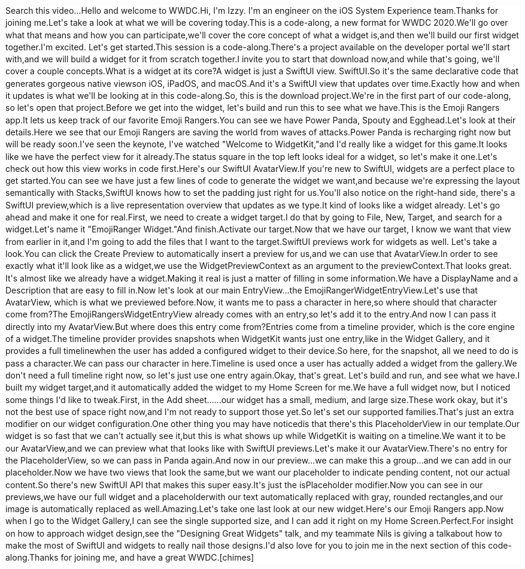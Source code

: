 Search this video…Hello and welcome to WWDC.Hi, I'm Izzy. I'm an engineer on the iOS System Experience team.Thanks for joining me.Let's take a look at what we will be covering today.This is a code-along, a new format for WWDC 2020.We'll go over what that means and how you can participate,we'll cover the core concept of what a widget is,and then we'll build our first widget together.I'm excited. Let's get started.This session is a code-along.There's a project available on the developer portal we'll start with,and we will build a widget for it from scratch together.I invite you to start that download now,and while that's going, we'll cover a couple concepts.What is a widget at its core?A widget is just a SwiftUI view. SwiftUI.So it's the same declarative code that generates gorgeous native viewson iOS, iPadOS, and macOS.And it's a SwiftUI view that updates over time.Exactly how and when it updates is what we'll be looking at in this code-along.So, this is the download project.We're in the first part of our code-along, so let's open that project.Before we get into the widget, let's build and run this to see what we have.This is the Emoji Rangers app.It lets us keep track of our favorite Emoji Rangers.You can see we have Power Panda, Spouty and Egghead.Let's look at their details.Here we see that our Emoji Rangers are saving the world from waves of attacks.Power Panda is recharging right now but will be ready soon.I've seen the keynote, I've watched "Welcome to WidgetKit,"and I'd really like a widget for this game.It looks like we have the perfect view for it already.The status square in the top left looks ideal for a widget, so let's make it one.Let's check out how this view works in code first.Here's our SwiftUI AvatarView.If you're new to SwiftUI, widgets are a perfect place to get started.You can see we have just a few lines of code to generate the widget we want,and because we're expressing the layout semantically with Stacks,SwiftUI knows how to set the padding just right for us.You'll also notice on the right-hand side, there's a SwiftUI preview,which is a live representation overview that updates as we type.It kind of looks like a widget already. Let's go ahead and make it one for real.First, we need to create a widget target.I do that by going to File, New, Target, and search for a widget.Let's name it "EmojiRanger Widget."And finish.Activate our target.Now that we have our target, I know we want that view from earlier in it,and I'm going to add the files that I want to the target.SwiftUI previews work for widgets as well. Let's take a look.You can click the Create Preview to automatically insert a preview for us,and we can use that AvatarView.In order to see exactly what it'll look like as a widget,we use the WidgetPreviewContext as an argument to the previewContext.That looks great. It's almost like we already have a widget.Making it real is just a matter of filling in some information.We have a DisplayName and a Description that are easy to fill in.Now let's look at our main EntryView...the EmojiRangerWidgetEntryView.Let's use that AvatarView, which is what we previewed before.Now, it wants me to pass a character in here,so where should that character come from?The EmojiRangersWidgetEntryView already comes with an entry,so let's add it to the entry.And now I can pass it directly into my AvatarView.But where does this entry come from?Entries come from a timeline provider, which is the core engine of a widget.The timeline provider provides snapshots when WidgetKit wants just one entry,like in the Widget Gallery, and it provides a full timelinewhen the user has added a configured widget to their device.So here, for the snapshot, all we need to do is pass a character.We can pass our character in here.Timeline is used once a user has actually added a widget from the gallery.We don't need a full timeline right now, so let's just use one entry again.Okay, that's great. Let's build and run, and see what we have.I built my widget target,and it automatically added the widget to my Home Screen for me.We have a full widget now, but I noticed some things I'd like to tweak.First, in the Add sheet......our widget has a small, medium, and large size.These work okay, but it's not the best use of space right now,and I'm not ready to support those yet.So let's set our supported families.That's just an extra modifier on our widget configuration.One other thing you may have noticedis that there's this PlaceholderView in our template.Our widget is so fast that we can't actually see it,but this is what shows up while WidgetKit is waiting on a timeline.We want it to be our AvatarView,and we can preview what that looks like with SwiftUI previews.Let's make it our AvatarView.There's no entry for the PlaceholderView, so we can pass in Panda again.And now in our preview...we can make this a group...and we can add in our placeholder.Now we have two views that look the same,but we want our placeholder to indicate pending content, not our actual content.So there's new SwiftUI API that makes this super easy.It's just the isPlaceholder modifier.Now you can see in our previews,we have our full widget and a placeholderwith our text automatically replaced with gray, rounded rectangles,and our image is automatically replaced as well.Amazing.Let's take one last look at our new widget.Here's our Emoji Rangers app.Now when I go to the Widget Gallery,I can see the single supported size, and I can add it right on my Home Screen.Perfect.For insight on how to approach widget design,see the "Designing Great Widgets" talk, and my teammate Nils is giving a talkabout how to make the most of SwiftUI and widgets to really nail those designs.I'd also love for you to join me in the next section of this code-along.Thanks for joining me, and have a great WWDC.[chimes]
